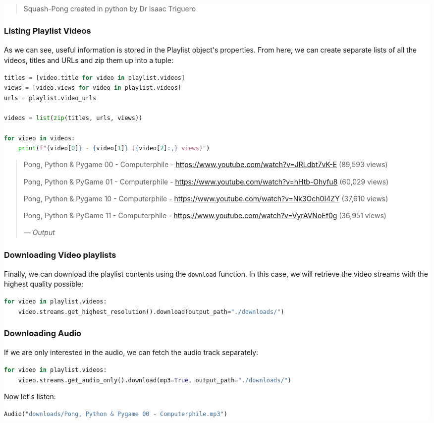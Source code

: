>Squash-Pong created in python by Dr Isaac Triguero

### Listing Playlist Videos

As we can see, useful information is stored in the Playlist object's properties. From here, we can create separate lists of all the videos, titles and URLs and zip them up into a tuple:

```python
titles = [video.title for video in playlist.videos]
views = [video.views for video in playlist.videos]
urls = playlist.video_urls

videos = list(zip(titles, urls, views))

for video in videos:
    print(f"{video[0]} - {video[1]} ({video[2]:,} views)")
```

>Pong, Python & Pygame 00 - Computerphile - https://www.youtube.com/watch?v=JRLdbt7vK-E (89,593 views)
>
>Pong, Python & PyGame 01 - Computerphile - https://www.youtube.com/watch?v=hHtb-Ohyfu8 (60,029 views)
>
>Pong, Python & Pygame 10 - Computerphile - https://www.youtube.com/watch?v=Nk3Och0I4ZY (37,610 views)
>
>Pong, Python & PyGame 11 - Computerphile - https://www.youtube.com/watch?v=VyrAVNoEf0g (36,951 views)
>
> — <cite>Output</cite>

### Downloading Video playlists

Finally, we can download the playlist contents using the `download` function. In this case, we will retrieve the video streams with the highest quality possible:

```python
for video in playlist.videos:
    video.streams.get_highest_resolution().download(output_path="./downloads/")
```

### Downloading Audio

If we are only interested in the audio, we can fetch the audio track separately:

```python
for video in playlist.videos:
    video.streams.get_audio_only().download(mp3=True, output_path="./downloads/")
```
Now let's listen:

```python
Audio("downloads/Pong, Python & Pygame 00 - Computerphile.mp3")
```
